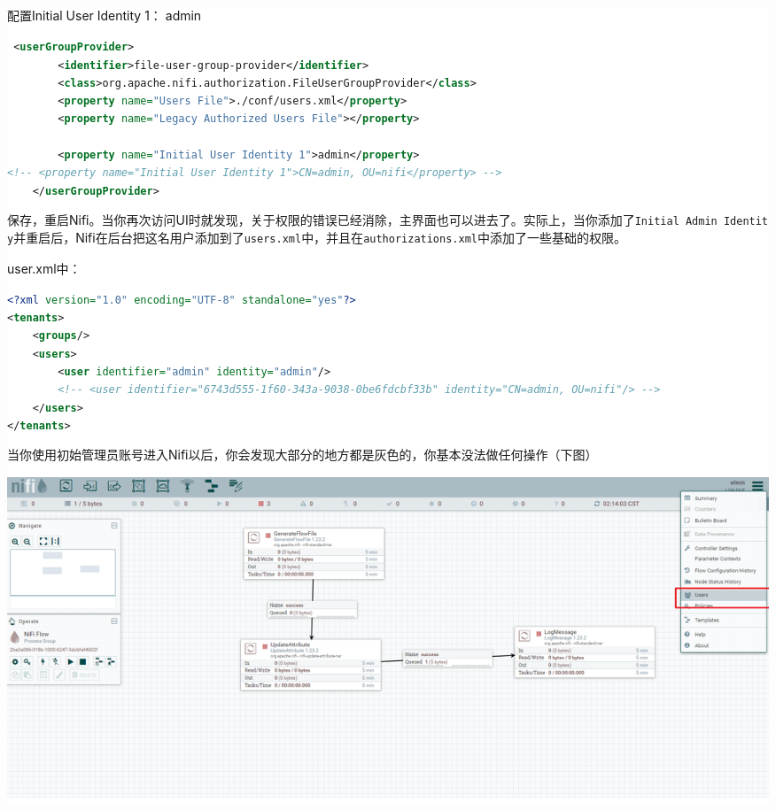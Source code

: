 配置Initial User Identity 1： admin

```xml
 <userGroupProvider>
        <identifier>file-user-group-provider</identifier>
        <class>org.apache.nifi.authorization.FileUserGroupProvider</class>
        <property name="Users File">./conf/users.xml</property>
        <property name="Legacy Authorized Users File"></property>

        <property name="Initial User Identity 1">admin</property>
<!-- <property name="Initial User Identity 1">CN=admin, OU=nifi</property> -->
    </userGroupProvider>

```



保存，重启Nifi。当你再次访问UI时就发现，关于权限的错误已经消除，主界面也可以进去了。实际上，当你添加了`Initial Admin Identity`并重启后，Nifi在后台把这名用户添加到了`users.xml`中，并且在`authorizations.xml`中添加了一些基础的权限。

user.xml中：

```xml
<?xml version="1.0" encoding="UTF-8" standalone="yes"?>
<tenants>
    <groups/>
    <users>
        <user identifier="admin" identity="admin"/>
        <!-- <user identifier="6743d555-1f60-343a-9038-0be6fdcbf33b" identity="CN=admin, OU=nifi"/> -->
    </users>
</tenants>

```

 当你使用初始管理员账号进入Nifi以后，你会发现大部分的地方都是灰色的，你基本没法做任何操作（下图） 

![1697364885070](NiFi身份验证与授权验证（2）/1697364885070.png)
